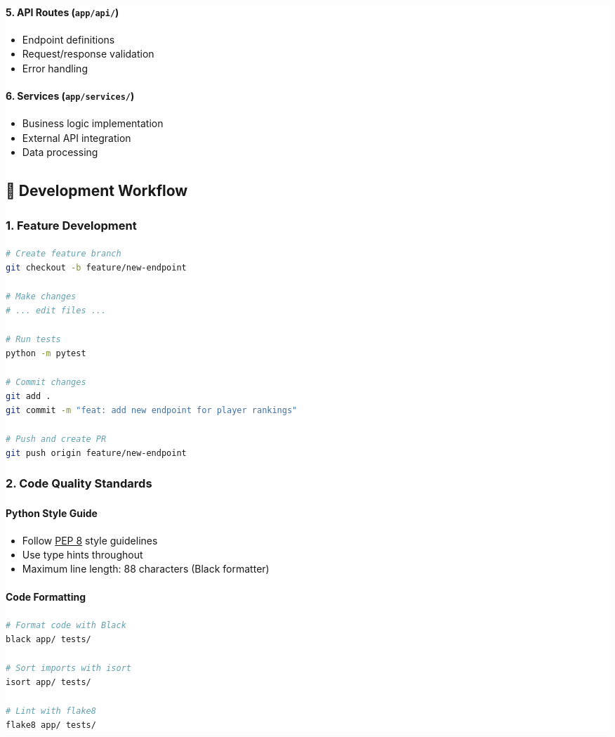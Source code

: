 #### 5. **API Routes (`app/api/`)**
- Endpoint definitions
- Request/response validation
- Error handling

#### 6. **Services (`app/services/`)**
- Business logic implementation
- External API integration
- Data processing

## 🔧 Development Workflow

### 1. **Feature Development**

```bash
# Create feature branch
git checkout -b feature/new-endpoint

# Make changes
# ... edit files ...

# Run tests
python -m pytest

# Commit changes
git add .
git commit -m "feat: add new endpoint for player rankings"

# Push and create PR
git push origin feature/new-endpoint
```

### 2. **Code Quality Standards**

#### Python Style Guide
- Follow [PEP 8](https://pep8.org/) style guidelines
- Use type hints throughout
- Maximum line length: 88 characters (Black formatter)

#### Code Formatting
```bash
# Format code with Black
black app/ tests/

# Sort imports with isort
isort app/ tests/

# Lint with flake8
flake8 app/ tests/
```

